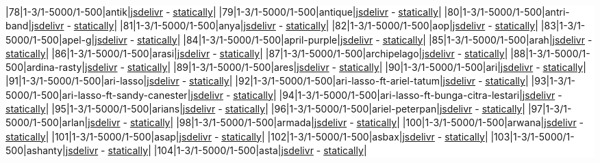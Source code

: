 |78|1-3/1-5000/1-500|antik|[jsdelivr](https://cdn.jsdelivr.net/gh/dbchord/png-a-1280x720_1-3/1-5000/1-500/antik.png) - [statically](https://cdn.statically.io/gh/dbchord/png-a-1280x720_1-3/img/1-5000/1-500/antik.png)|
|79|1-3/1-5000/1-500|antique|[jsdelivr](https://cdn.jsdelivr.net/gh/dbchord/png-a-1280x720_1-3/1-5000/1-500/antique.png) - [statically](https://cdn.statically.io/gh/dbchord/png-a-1280x720_1-3/img/1-5000/1-500/antique.png)|
|80|1-3/1-5000/1-500|antri-band|[jsdelivr](https://cdn.jsdelivr.net/gh/dbchord/png-a-1280x720_1-3/1-5000/1-500/antri-band.png) - [statically](https://cdn.statically.io/gh/dbchord/png-a-1280x720_1-3/img/1-5000/1-500/antri-band.png)|
|81|1-3/1-5000/1-500|anya|[jsdelivr](https://cdn.jsdelivr.net/gh/dbchord/png-a-1280x720_1-3/1-5000/1-500/anya.png) - [statically](https://cdn.statically.io/gh/dbchord/png-a-1280x720_1-3/img/1-5000/1-500/anya.png)|
|82|1-3/1-5000/1-500|aop|[jsdelivr](https://cdn.jsdelivr.net/gh/dbchord/png-a-1280x720_1-3/1-5000/1-500/aop.png) - [statically](https://cdn.statically.io/gh/dbchord/png-a-1280x720_1-3/img/1-5000/1-500/aop.png)|
|83|1-3/1-5000/1-500|apel-g|[jsdelivr](https://cdn.jsdelivr.net/gh/dbchord/png-a-1280x720_1-3/1-5000/1-500/apel-g.png) - [statically](https://cdn.statically.io/gh/dbchord/png-a-1280x720_1-3/img/1-5000/1-500/apel-g.png)|
|84|1-3/1-5000/1-500|april-purple|[jsdelivr](https://cdn.jsdelivr.net/gh/dbchord/png-a-1280x720_1-3/1-5000/1-500/april-purple.png) - [statically](https://cdn.statically.io/gh/dbchord/png-a-1280x720_1-3/img/1-5000/1-500/april-purple.png)|
|85|1-3/1-5000/1-500|arah|[jsdelivr](https://cdn.jsdelivr.net/gh/dbchord/png-a-1280x720_1-3/1-5000/1-500/arah.png) - [statically](https://cdn.statically.io/gh/dbchord/png-a-1280x720_1-3/img/1-5000/1-500/arah.png)|
|86|1-3/1-5000/1-500|arasi|[jsdelivr](https://cdn.jsdelivr.net/gh/dbchord/png-a-1280x720_1-3/1-5000/1-500/arasi.png) - [statically](https://cdn.statically.io/gh/dbchord/png-a-1280x720_1-3/img/1-5000/1-500/arasi.png)|
|87|1-3/1-5000/1-500|archipelago|[jsdelivr](https://cdn.jsdelivr.net/gh/dbchord/png-a-1280x720_1-3/1-5000/1-500/archipelago.png) - [statically](https://cdn.statically.io/gh/dbchord/png-a-1280x720_1-3/img/1-5000/1-500/archipelago.png)|
|88|1-3/1-5000/1-500|ardina-rasty|[jsdelivr](https://cdn.jsdelivr.net/gh/dbchord/png-a-1280x720_1-3/1-5000/1-500/ardina-rasty.png) - [statically](https://cdn.statically.io/gh/dbchord/png-a-1280x720_1-3/img/1-5000/1-500/ardina-rasty.png)|
|89|1-3/1-5000/1-500|ares|[jsdelivr](https://cdn.jsdelivr.net/gh/dbchord/png-a-1280x720_1-3/1-5000/1-500/ares.png) - [statically](https://cdn.statically.io/gh/dbchord/png-a-1280x720_1-3/img/1-5000/1-500/ares.png)|
|90|1-3/1-5000/1-500|ari|[jsdelivr](https://cdn.jsdelivr.net/gh/dbchord/png-a-1280x720_1-3/1-5000/1-500/ari.png) - [statically](https://cdn.statically.io/gh/dbchord/png-a-1280x720_1-3/img/1-5000/1-500/ari.png)|
|91|1-3/1-5000/1-500|ari-lasso|[jsdelivr](https://cdn.jsdelivr.net/gh/dbchord/png-a-1280x720_1-3/1-5000/1-500/ari-lasso.png) - [statically](https://cdn.statically.io/gh/dbchord/png-a-1280x720_1-3/img/1-5000/1-500/ari-lasso.png)|
|92|1-3/1-5000/1-500|ari-lasso-ft-ariel-tatum|[jsdelivr](https://cdn.jsdelivr.net/gh/dbchord/png-a-1280x720_1-3/1-5000/1-500/ari-lasso-ft-ariel-tatum.png) - [statically](https://cdn.statically.io/gh/dbchord/png-a-1280x720_1-3/img/1-5000/1-500/ari-lasso-ft-ariel-tatum.png)|
|93|1-3/1-5000/1-500|ari-lasso-ft-sandy-canester|[jsdelivr](https://cdn.jsdelivr.net/gh/dbchord/png-a-1280x720_1-3/1-5000/1-500/ari-lasso-ft-sandy-canester.png) - [statically](https://cdn.statically.io/gh/dbchord/png-a-1280x720_1-3/img/1-5000/1-500/ari-lasso-ft-sandy-canester.png)|
|94|1-3/1-5000/1-500|ari-lasso-ft-bunga-citra-lestari|[jsdelivr](https://cdn.jsdelivr.net/gh/dbchord/png-a-1280x720_1-3/1-5000/1-500/ari-lasso-ft-bunga-citra-lestari.png) - [statically](https://cdn.statically.io/gh/dbchord/png-a-1280x720_1-3/img/1-5000/1-500/ari-lasso-ft-bunga-citra-lestari.png)|
|95|1-3/1-5000/1-500|arians|[jsdelivr](https://cdn.jsdelivr.net/gh/dbchord/png-a-1280x720_1-3/1-5000/1-500/arians.png) - [statically](https://cdn.statically.io/gh/dbchord/png-a-1280x720_1-3/img/1-5000/1-500/arians.png)|
|96|1-3/1-5000/1-500|ariel-peterpan|[jsdelivr](https://cdn.jsdelivr.net/gh/dbchord/png-a-1280x720_1-3/1-5000/1-500/ariel-peterpan.png) - [statically](https://cdn.statically.io/gh/dbchord/png-a-1280x720_1-3/img/1-5000/1-500/ariel-peterpan.png)|
|97|1-3/1-5000/1-500|arlan|[jsdelivr](https://cdn.jsdelivr.net/gh/dbchord/png-a-1280x720_1-3/1-5000/1-500/arlan.png) - [statically](https://cdn.statically.io/gh/dbchord/png-a-1280x720_1-3/img/1-5000/1-500/arlan.png)|
|98|1-3/1-5000/1-500|armada|[jsdelivr](https://cdn.jsdelivr.net/gh/dbchord/png-a-1280x720_1-3/1-5000/1-500/armada.png) - [statically](https://cdn.statically.io/gh/dbchord/png-a-1280x720_1-3/img/1-5000/1-500/armada.png)|
|100|1-3/1-5000/1-500|arwana|[jsdelivr](https://cdn.jsdelivr.net/gh/dbchord/png-a-1280x720_1-3/1-5000/1-500/arwana.png) - [statically](https://cdn.statically.io/gh/dbchord/png-a-1280x720_1-3/img/1-5000/1-500/arwana.png)|
|101|1-3/1-5000/1-500|asap|[jsdelivr](https://cdn.jsdelivr.net/gh/dbchord/png-a-1280x720_1-3/1-5000/1-500/asap.png) - [statically](https://cdn.statically.io/gh/dbchord/png-a-1280x720_1-3/img/1-5000/1-500/asap.png)|
|102|1-3/1-5000/1-500|asbax|[jsdelivr](https://cdn.jsdelivr.net/gh/dbchord/png-a-1280x720_1-3/1-5000/1-500/asbax.png) - [statically](https://cdn.statically.io/gh/dbchord/png-a-1280x720_1-3/img/1-5000/1-500/asbax.png)|
|103|1-3/1-5000/1-500|ashanty|[jsdelivr](https://cdn.jsdelivr.net/gh/dbchord/png-a-1280x720_1-3/1-5000/1-500/ashanty.png) - [statically](https://cdn.statically.io/gh/dbchord/png-a-1280x720_1-3/img/1-5000/1-500/ashanty.png)|
|104|1-3/1-5000/1-500|asta|[jsdelivr](https://cdn.jsdelivr.net/gh/dbchord/png-a-1280x720_1-3/1-5000/1-500/asta.png) - [statically](https://cdn.statically.io/gh/dbchord/png-a-1280x720_1-3/img/1-5000/1-500/asta.png)|
